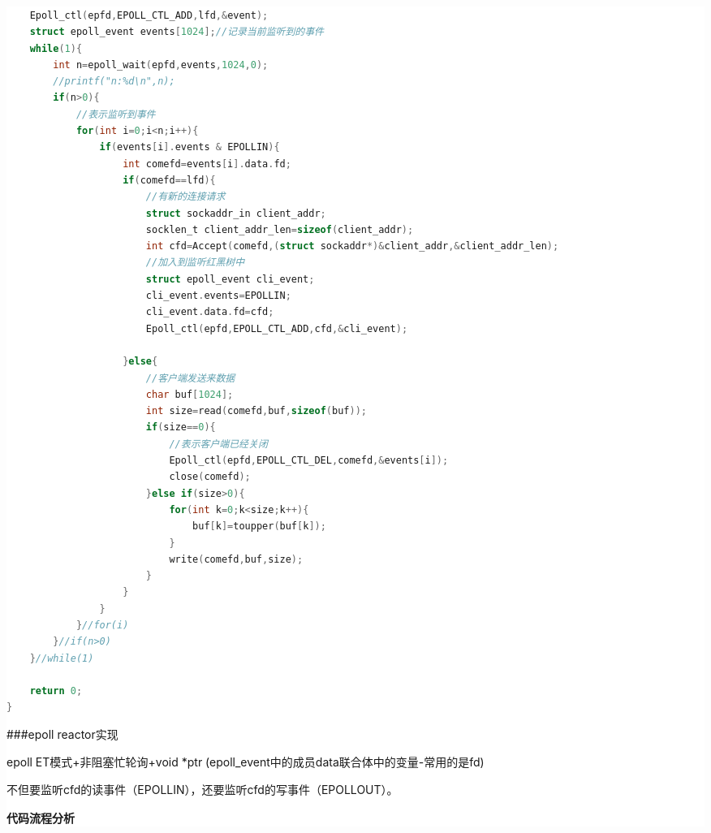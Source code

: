 ```c
    Epoll_ctl(epfd,EPOLL_CTL_ADD,lfd,&event);
    struct epoll_event events[1024];//记录当前监听到的事件
    while(1){
        int n=epoll_wait(epfd,events,1024,0);
        //printf("n:%d\n",n);
        if(n>0){
            //表示监听到事件
            for(int i=0;i<n;i++){
                if(events[i].events & EPOLLIN){
                    int comefd=events[i].data.fd;
                    if(comefd==lfd){
                        //有新的连接请求
                        struct sockaddr_in client_addr;
                        socklen_t client_addr_len=sizeof(client_addr);
                        int cfd=Accept(comefd,(struct sockaddr*)&client_addr,&client_addr_len);
                        //加入到监听红黑树中
                        struct epoll_event cli_event;
                        cli_event.events=EPOLLIN;
                        cli_event.data.fd=cfd;
                        Epoll_ctl(epfd,EPOLL_CTL_ADD,cfd,&cli_event);

                    }else{
                        //客户端发送来数据
                        char buf[1024];
                        int size=read(comefd,buf,sizeof(buf));
                        if(size==0){
                            //表示客户端已经关闭
                            Epoll_ctl(epfd,EPOLL_CTL_DEL,comefd,&events[i]);
                            close(comefd);
                        }else if(size>0){
                            for(int k=0;k<size;k++){
                                buf[k]=toupper(buf[k]);
                            }
                            write(comefd,buf,size);
                        }
                    }
                }
            }//for(i)
        }//if(n>0)
    }//while(1)

    return 0;
}
```

###epoll reactor实现

epoll ET模式+非阻塞忙轮询+void *ptr   (epoll_event中的成员data联合体中的变量-常用的是fd)

不但要监听cfd的读事件（EPOLLIN），还要监听cfd的写事件（EPOLLOUT）。

**代码流程分析**
